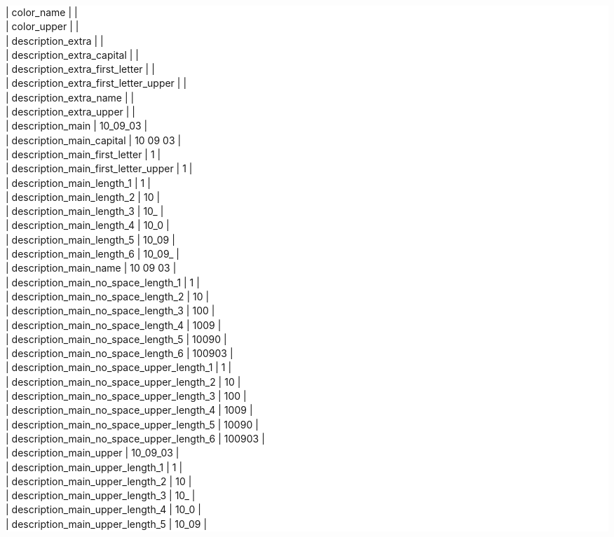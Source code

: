 | color_name |  |  
| color_upper |  |  
| description_extra |  |  
| description_extra_capital |  |  
| description_extra_first_letter |  |  
| description_extra_first_letter_upper |  |  
| description_extra_name |  |  
| description_extra_upper |  |  
| description_main | 10_09_03 |  
| description_main_capital | 10 09 03 |  
| description_main_first_letter | 1 |  
| description_main_first_letter_upper | 1 |  
| description_main_length_1 | 1 |  
| description_main_length_2 | 10 |  
| description_main_length_3 | 10_ |  
| description_main_length_4 | 10_0 |  
| description_main_length_5 | 10_09 |  
| description_main_length_6 | 10_09_ |  
| description_main_name | 10 09 03 |  
| description_main_no_space_length_1 | 1 |  
| description_main_no_space_length_2 | 10 |  
| description_main_no_space_length_3 | 100 |  
| description_main_no_space_length_4 | 1009 |  
| description_main_no_space_length_5 | 10090 |  
| description_main_no_space_length_6 | 100903 |  
| description_main_no_space_upper_length_1 | 1 |  
| description_main_no_space_upper_length_2 | 10 |  
| description_main_no_space_upper_length_3 | 100 |  
| description_main_no_space_upper_length_4 | 1009 |  
| description_main_no_space_upper_length_5 | 10090 |  
| description_main_no_space_upper_length_6 | 100903 |  
| description_main_upper | 10_09_03 |  
| description_main_upper_length_1 | 1 |  
| description_main_upper_length_2 | 10 |  
| description_main_upper_length_3 | 10_ |  
| description_main_upper_length_4 | 10_0 |  
| description_main_upper_length_5 | 10_09 |  
